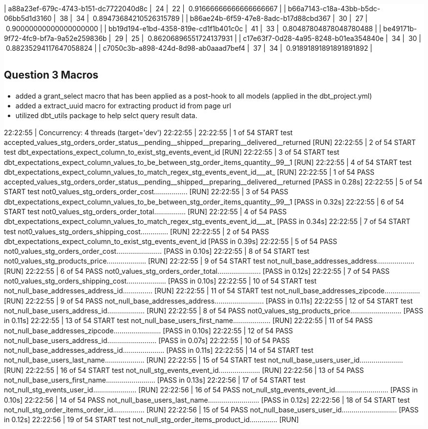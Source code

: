 | a88a23ef-679c-4743-b151-dc7722040d8c |  24 |  22 |  0.91666666666666666667 |
| b66a7143-c18a-43bb-b5dc-06bb5d1d3160 |  38 |  34 |  0.89473684210526315789 |
| b86ae24b-6f59-47e8-8adc-b17d88cbd367 |  30 |  27 |  0.90000000000000000000 |
| bb19d194-e1bd-4358-819e-cd1f1b401c0c |  41 |  33 |  0.80487804878048780488 |
| be49171b-9f72-4fc9-bf7a-9a52e259836b |  29 |  25 |  0.86206896551724137931 |
| c17e63f7-0d28-4a95-8248-b01ea354840e |  34 |  30 |  0.88235294117647058824 |
| c7050c3b-a898-424d-8d98-ab0aaad7bef4 |  37 |  34 |  0.91891891891891891892 |


## Question 3 Macros 

* added a grant_select macro that has been applied as a post-hook to all models (applied in the dbt_project.yml)
* added a extract_uuid macro for extracting product id from page url
* utilized dbt_utils package to help selct query result data. 

22:22:55 | Concurrency: 4 threads (target='dev')
22:22:55 | 
22:22:55 | 1 of 54 START test accepted_values_stg_orders_order_status__pending__shipped__preparing__delivered__returned [RUN]
22:22:55 | 2 of 54 START test dbt_expectations_expect_column_to_exist_stg_events_event_id [RUN]
22:22:55 | 3 of 54 START test dbt_expectations_expect_column_values_to_be_between_stg_order_items_quantity__99__1 [RUN]
22:22:55 | 4 of 54 START test dbt_expectations_expect_column_values_to_match_regex_stg_events_event_id___at_ [RUN]
22:22:55 | 1 of 54 PASS accepted_values_stg_orders_order_status__pending__shipped__preparing__delivered__returned [PASS in 0.28s]
22:22:55 | 5 of 54 START test not0_values_stg_orders_order_cost................. [RUN]
22:22:55 | 3 of 54 PASS dbt_expectations_expect_column_values_to_be_between_stg_order_items_quantity__99__1 [PASS in 0.32s]
22:22:55 | 6 of 54 START test not0_values_stg_orders_order_total................ [RUN]
22:22:55 | 4 of 54 PASS dbt_expectations_expect_column_values_to_match_regex_stg_events_event_id___at_ [PASS in 0.34s]
22:22:55 | 7 of 54 START test not0_values_stg_orders_shipping_cost.............. [RUN]
22:22:55 | 2 of 54 PASS dbt_expectations_expect_column_to_exist_stg_events_event_id [PASS in 0.39s]
22:22:55 | 5 of 54 PASS not0_values_stg_orders_order_cost....................... [PASS in 0.10s]
22:22:55 | 8 of 54 START test not0_values_stg_products_price.................... [RUN]
22:22:55 | 9 of 54 START test not_null_base_addresses_address................... [RUN]
22:22:55 | 6 of 54 PASS not0_values_stg_orders_order_total...................... [PASS in 0.12s]
22:22:55 | 7 of 54 PASS not0_values_stg_orders_shipping_cost.................... [PASS in 0.10s]
22:22:55 | 10 of 54 START test not_null_base_addresses_address_id............... [RUN]
22:22:55 | 11 of 54 START test not_null_base_addresses_zipcode.................. [RUN]
22:22:55 | 9 of 54 PASS not_null_base_addresses_address......................... [PASS in 0.11s]
22:22:55 | 12 of 54 START test not_null_base_users_address_id................... [RUN]
22:22:55 | 8 of 54 PASS not0_values_stg_products_price.......................... [PASS in 0.11s]
22:22:55 | 13 of 54 START test not_null_base_users_first_name................... [RUN]
22:22:55 | 11 of 54 PASS not_null_base_addresses_zipcode........................ [PASS in 0.10s]
22:22:55 | 12 of 54 PASS not_null_base_users_address_id......................... [PASS in 0.07s]
22:22:55 | 10 of 54 PASS not_null_base_addresses_address_id..................... [PASS in 0.11s]
22:22:55 | 14 of 54 START test not_null_base_users_last_name.................... [RUN]
22:22:55 | 15 of 54 START test not_null_base_users_user_id...................... [RUN]
22:22:55 | 16 of 54 START test not_null_stg_events_event_id..................... [RUN]
22:22:56 | 13 of 54 PASS not_null_base_users_first_name......................... [PASS in 0.13s]
22:22:56 | 17 of 54 START test not_null_stg_events_user_id...................... [RUN]
22:22:56 | 16 of 54 PASS not_null_stg_events_event_id........................... [PASS in 0.10s]
22:22:56 | 14 of 54 PASS not_null_base_users_last_name.......................... [PASS in 0.12s]
22:22:56 | 18 of 54 START test not_null_stg_order_items_order_id................ [RUN]
22:22:56 | 15 of 54 PASS not_null_base_users_user_id............................ [PASS in 0.12s]
22:22:56 | 19 of 54 START test not_null_stg_order_items_product_id.............. [RUN]